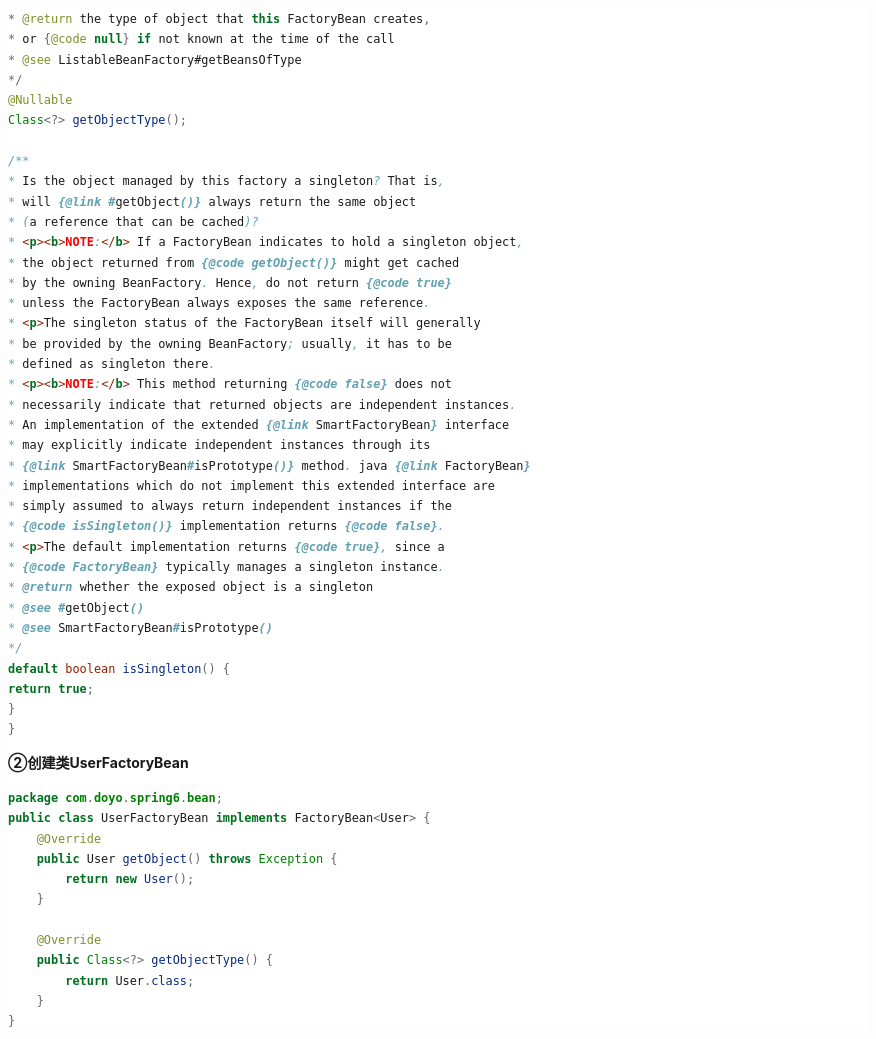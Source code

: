 ```java
* @return the type of object that this FactoryBean creates,
* or {@code null} if not known at the time of the call
* @see ListableBeanFactory#getBeansOfType
*/
@Nullable
Class<?> getObjectType();

/**
* Is the object managed by this factory a singleton? That is,
* will {@link #getObject()} always return the same object
* (a reference that can be cached)?
* <p><b>NOTE:</b> If a FactoryBean indicates to hold a singleton object,
* the object returned from {@code getObject()} might get cached
* by the owning BeanFactory. Hence, do not return {@code true}
* unless the FactoryBean always exposes the same reference.
* <p>The singleton status of the FactoryBean itself will generally
* be provided by the owning BeanFactory; usually, it has to be
* defined as singleton there.
* <p><b>NOTE:</b> This method returning {@code false} does not
* necessarily indicate that returned objects are independent instances.
* An implementation of the extended {@link SmartFactoryBean} interface
* may explicitly indicate independent instances through its
* {@link SmartFactoryBean#isPrototype()} method. java {@link FactoryBean}
* implementations which do not implement this extended interface are
* simply assumed to always return independent instances if the
* {@code isSingleton()} implementation returns {@code false}.
* <p>The default implementation returns {@code true}, since a
* {@code FactoryBean} typically manages a singleton instance.
* @return whether the exposed object is a singleton
* @see #getObject()
* @see SmartFactoryBean#isPrototype()
*/
default boolean isSingleton() {
return true;
}
}
```

**②创建类UserFactoryBean**

```java
package com.doyo.spring6.bean;
public class UserFactoryBean implements FactoryBean<User> {
    @Override
    public User getObject() throws Exception {
        return new User();
    }

    @Override
    public Class<?> getObjectType() {
        return User.class;
    }
}
```
